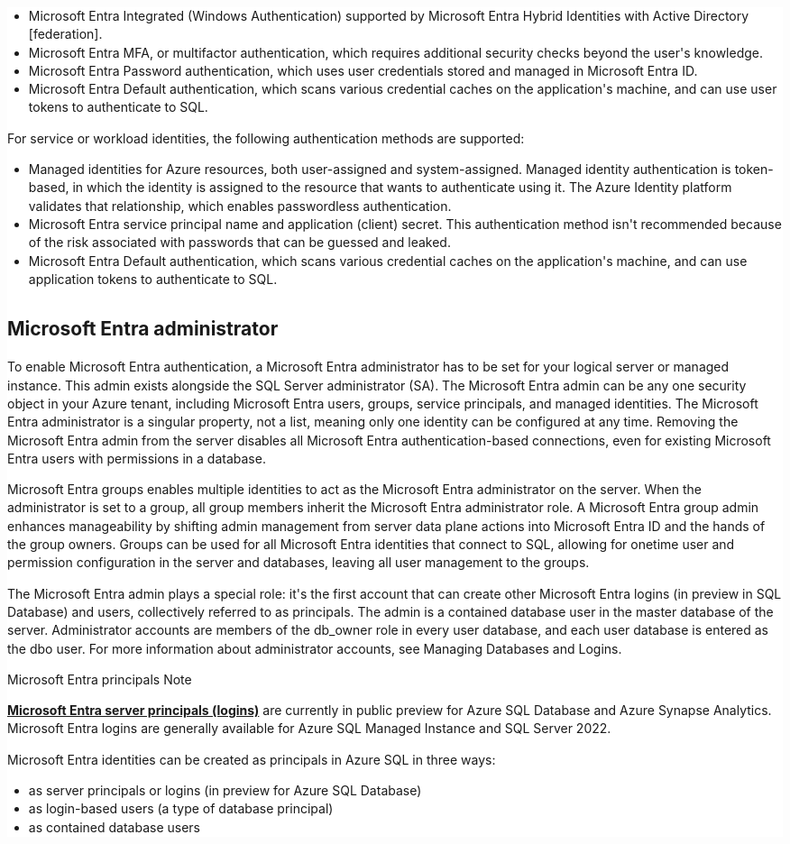 - Microsoft Entra Integrated (Windows Authentication) supported by Microsoft Entra Hybrid Identities with Active Directory [federation].
- Microsoft Entra MFA, or multifactor authentication, which requires additional security checks beyond the user's knowledge.
- Microsoft Entra Password authentication, which uses user credentials stored and managed in Microsoft Entra ID.
- Microsoft Entra Default authentication, which scans various credential caches on the application's machine, and can use user tokens to authenticate to SQL.

For service or workload identities, the following authentication methods are supported:

- Managed identities for Azure resources, both user-assigned and system-assigned. Managed identity authentication is token-based, in which the identity is assigned to the resource that wants to authenticate using it. The Azure Identity platform validates that relationship, which enables passwordless authentication.
- Microsoft Entra service principal name and application (client) secret. This authentication method isn't recommended because of the risk associated with passwords that can be guessed and leaked.
- Microsoft Entra Default authentication, which scans various credential caches on the application's machine, and can use application tokens to authenticate to SQL.

## Microsoft Entra administrator

To enable Microsoft Entra authentication, a Microsoft Entra administrator has to be set for your logical server or managed instance. This admin exists alongside the SQL Server administrator (SA). The Microsoft Entra admin can be any one security object in your Azure tenant, including Microsoft Entra users, groups, service principals, and managed identities. The Microsoft Entra administrator is a singular property, not a list, meaning only one identity can be configured at any time. Removing the Microsoft Entra admin from the server disables all Microsoft Entra authentication-based connections, even for existing Microsoft Entra users with permissions in a database.

Microsoft Entra groups enables multiple identities to act as the Microsoft Entra administrator on the server. When the administrator is set to a group, all group members inherit the Microsoft Entra administrator role. A Microsoft Entra group admin enhances manageability by shifting admin management from server data plane actions into Microsoft Entra ID and the hands of the group owners. Groups can be used for all Microsoft Entra identities that connect to SQL, allowing for onetime user and permission configuration in the server and databases, leaving all user management to the groups.

The Microsoft Entra admin plays a special role: it's the first account that can create other Microsoft Entra logins (in preview in SQL Database) and users, collectively referred to as principals. The admin is a contained database user in the master database of the server. Administrator accounts are members of the db_owner role in every user database, and each user database is entered as the dbo user. For more information about administrator accounts, see Managing Databases and Logins.

Microsoft Entra principals
 Note

**[Microsoft Entra server principals (logins)](https://learn.microsoft.com/en-us/azure/azure-sql/database/authentication-azure-ad-logins?view=azuresql)** are currently in public preview for Azure SQL Database and Azure Synapse Analytics. Microsoft Entra logins are generally available for Azure SQL Managed Instance and SQL Server 2022.

Microsoft Entra identities can be created as principals in Azure SQL in three ways:

- as server principals or logins (in preview for Azure SQL Database)
- as login-based users (a type of database principal)
- as contained database users
